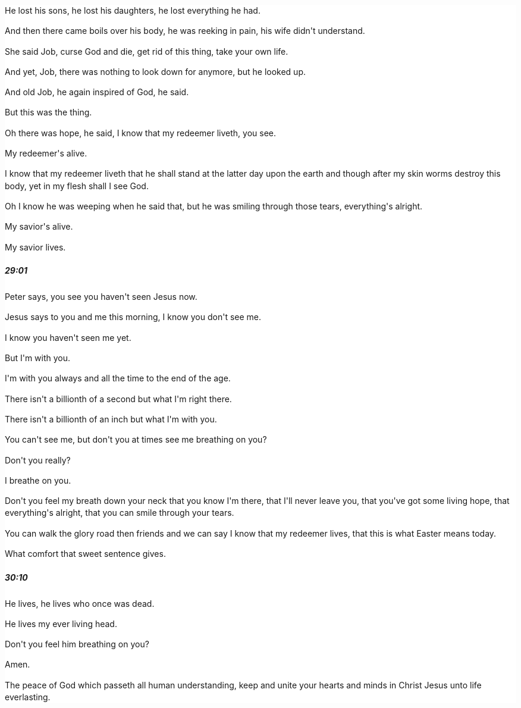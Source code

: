 He lost his sons, he lost his daughters, he lost everything he had.

And then there came boils over his body, he was reeking in pain, his wife didn't understand.

She said Job, curse God and die, get rid of this thing, take your own life.

And yet, Job, there was nothing to look down for anymore, but he looked up.

And old Job, he again inspired of God, he said.

But this was the thing.

Oh there was hope, he said, I know that my redeemer liveth, you see.

My redeemer's alive.

I know that my redeemer liveth that he shall stand at the latter day upon the earth and though after my skin worms destroy this body, yet in my flesh shall I see God.

Oh I know he was weeping when he said that, but he was smiling through those tears, everything's alright.

My savior's alive.

My savior lives.

##### 29:01

Peter says, you see you haven't seen Jesus now.

Jesus says to you and me this morning, I know you don't see me.

I know you haven't seen me yet.

But I'm with you.

I'm with you always and all the time to the end of the age.

There isn't a billionth of a second but what I'm right there.

There isn't a billionth of an inch but what I'm with you.

You can't see me, but don't you at times see me breathing on you?

Don't you really?

I breathe on you.

Don't you feel my breath down your neck that you know I'm there, that I'll never leave you, that you've got some living hope, that everything's alright, that you can smile through your tears.

You can walk the glory road then friends and we can say I know that my redeemer lives, that this is what Easter means today.

What comfort that sweet sentence gives.

##### 30:10

He lives, he lives who once was dead.

He lives my ever living head.

Don't you feel him breathing on you?

Amen.

The peace of God which passeth all human understanding, keep and unite your hearts and minds in Christ Jesus unto life everlasting.
